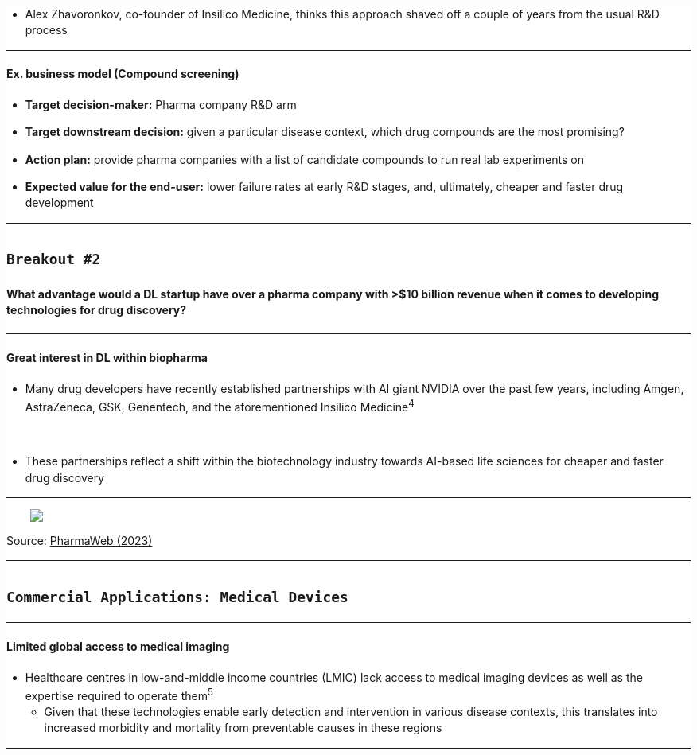 - Alex Zhavoronkov, co-founder of Insilico Medicine, thinks this approach shaved off a couple of years from the usual R&D process
  
---
#### **Ex. business model (Compound screening)**

- **Target decision-maker:** Pharma company R&D arm

- **Target downstream decision:** given a particular disease context, which drug compounds are the most promising?

- **Action plan:** provide pharma companies with a list of candidate compounds to run real lab experiments on

- **Expected value for the end-user:** lower failure rates at early R&D stages, and, ultimately, cheaper and faster drug development

---


## `Breakout #2`
####  What advantage would a DL startup have over a pharma company with >$10 billion revenue when it comes to developing technologies for drug discovery? 


---
#### **Great interest in DL within biopharma**

- Many drug developers have recently established partnerships with AI giant NVIDIA over the past few years, including Amgen, AstraZeneca, GSK, Genentech, and the aforementioned Insilico Medicine$^{4}$

<br/>

- These partnerships reflect a shift within the biotechnology industry towards AI-based life sciences for cheaper and faster drug discovery



---
<img src="images/ai_companies_drugs.png" style="display: block; margin-left: auto; margin-right: auto; width: 800px">

Source: [PharmaWeb (2023)](https://www.pharmiweb.com/press-release/2023-08-17/40-of-global-ai-companies-focus-on-early-drug-development-while-ai-powered-startups-reshape-the-future-of-drug-discovery)

---


## `Commercial Applications: Medical Devices`

---
#### **Limited global access to medical imaging**

- Healthcare centres in low-and-middle income countries (LMIC) lack access to medical imaging devices as well as the expertise required to operate them$^{5}$
  - Given that these technologies enable early detection and intervention in various disease contexts, this translates into increased morbidity and mortality from preventable causes in these regions

---